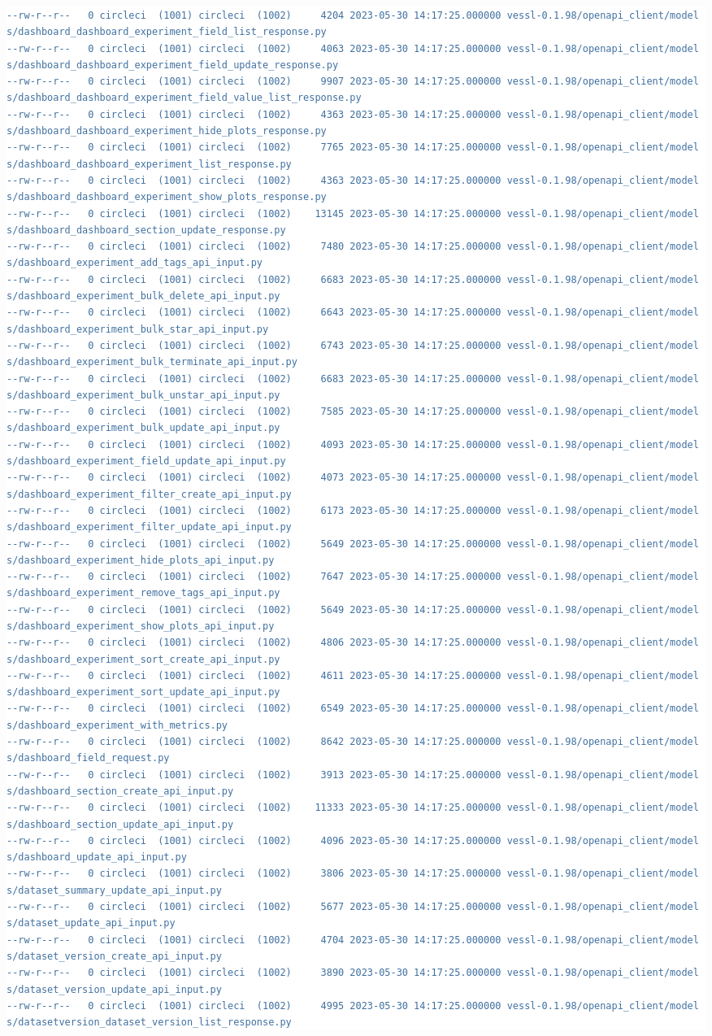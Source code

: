 ```diff
--rw-r--r--   0 circleci  (1001) circleci  (1002)     4204 2023-05-30 14:17:25.000000 vessl-0.1.98/openapi_client/models/dashboard_dashboard_experiment_field_list_response.py
--rw-r--r--   0 circleci  (1001) circleci  (1002)     4063 2023-05-30 14:17:25.000000 vessl-0.1.98/openapi_client/models/dashboard_dashboard_experiment_field_update_response.py
--rw-r--r--   0 circleci  (1001) circleci  (1002)     9907 2023-05-30 14:17:25.000000 vessl-0.1.98/openapi_client/models/dashboard_dashboard_experiment_field_value_list_response.py
--rw-r--r--   0 circleci  (1001) circleci  (1002)     4363 2023-05-30 14:17:25.000000 vessl-0.1.98/openapi_client/models/dashboard_dashboard_experiment_hide_plots_response.py
--rw-r--r--   0 circleci  (1001) circleci  (1002)     7765 2023-05-30 14:17:25.000000 vessl-0.1.98/openapi_client/models/dashboard_dashboard_experiment_list_response.py
--rw-r--r--   0 circleci  (1001) circleci  (1002)     4363 2023-05-30 14:17:25.000000 vessl-0.1.98/openapi_client/models/dashboard_dashboard_experiment_show_plots_response.py
--rw-r--r--   0 circleci  (1001) circleci  (1002)    13145 2023-05-30 14:17:25.000000 vessl-0.1.98/openapi_client/models/dashboard_dashboard_section_update_response.py
--rw-r--r--   0 circleci  (1001) circleci  (1002)     7480 2023-05-30 14:17:25.000000 vessl-0.1.98/openapi_client/models/dashboard_experiment_add_tags_api_input.py
--rw-r--r--   0 circleci  (1001) circleci  (1002)     6683 2023-05-30 14:17:25.000000 vessl-0.1.98/openapi_client/models/dashboard_experiment_bulk_delete_api_input.py
--rw-r--r--   0 circleci  (1001) circleci  (1002)     6643 2023-05-30 14:17:25.000000 vessl-0.1.98/openapi_client/models/dashboard_experiment_bulk_star_api_input.py
--rw-r--r--   0 circleci  (1001) circleci  (1002)     6743 2023-05-30 14:17:25.000000 vessl-0.1.98/openapi_client/models/dashboard_experiment_bulk_terminate_api_input.py
--rw-r--r--   0 circleci  (1001) circleci  (1002)     6683 2023-05-30 14:17:25.000000 vessl-0.1.98/openapi_client/models/dashboard_experiment_bulk_unstar_api_input.py
--rw-r--r--   0 circleci  (1001) circleci  (1002)     7585 2023-05-30 14:17:25.000000 vessl-0.1.98/openapi_client/models/dashboard_experiment_bulk_update_api_input.py
--rw-r--r--   0 circleci  (1001) circleci  (1002)     4093 2023-05-30 14:17:25.000000 vessl-0.1.98/openapi_client/models/dashboard_experiment_field_update_api_input.py
--rw-r--r--   0 circleci  (1001) circleci  (1002)     4073 2023-05-30 14:17:25.000000 vessl-0.1.98/openapi_client/models/dashboard_experiment_filter_create_api_input.py
--rw-r--r--   0 circleci  (1001) circleci  (1002)     6173 2023-05-30 14:17:25.000000 vessl-0.1.98/openapi_client/models/dashboard_experiment_filter_update_api_input.py
--rw-r--r--   0 circleci  (1001) circleci  (1002)     5649 2023-05-30 14:17:25.000000 vessl-0.1.98/openapi_client/models/dashboard_experiment_hide_plots_api_input.py
--rw-r--r--   0 circleci  (1001) circleci  (1002)     7647 2023-05-30 14:17:25.000000 vessl-0.1.98/openapi_client/models/dashboard_experiment_remove_tags_api_input.py
--rw-r--r--   0 circleci  (1001) circleci  (1002)     5649 2023-05-30 14:17:25.000000 vessl-0.1.98/openapi_client/models/dashboard_experiment_show_plots_api_input.py
--rw-r--r--   0 circleci  (1001) circleci  (1002)     4806 2023-05-30 14:17:25.000000 vessl-0.1.98/openapi_client/models/dashboard_experiment_sort_create_api_input.py
--rw-r--r--   0 circleci  (1001) circleci  (1002)     4611 2023-05-30 14:17:25.000000 vessl-0.1.98/openapi_client/models/dashboard_experiment_sort_update_api_input.py
--rw-r--r--   0 circleci  (1001) circleci  (1002)     6549 2023-05-30 14:17:25.000000 vessl-0.1.98/openapi_client/models/dashboard_experiment_with_metrics.py
--rw-r--r--   0 circleci  (1001) circleci  (1002)     8642 2023-05-30 14:17:25.000000 vessl-0.1.98/openapi_client/models/dashboard_field_request.py
--rw-r--r--   0 circleci  (1001) circleci  (1002)     3913 2023-05-30 14:17:25.000000 vessl-0.1.98/openapi_client/models/dashboard_section_create_api_input.py
--rw-r--r--   0 circleci  (1001) circleci  (1002)    11333 2023-05-30 14:17:25.000000 vessl-0.1.98/openapi_client/models/dashboard_section_update_api_input.py
--rw-r--r--   0 circleci  (1001) circleci  (1002)     4096 2023-05-30 14:17:25.000000 vessl-0.1.98/openapi_client/models/dashboard_update_api_input.py
--rw-r--r--   0 circleci  (1001) circleci  (1002)     3806 2023-05-30 14:17:25.000000 vessl-0.1.98/openapi_client/models/dataset_summary_update_api_input.py
--rw-r--r--   0 circleci  (1001) circleci  (1002)     5677 2023-05-30 14:17:25.000000 vessl-0.1.98/openapi_client/models/dataset_update_api_input.py
--rw-r--r--   0 circleci  (1001) circleci  (1002)     4704 2023-05-30 14:17:25.000000 vessl-0.1.98/openapi_client/models/dataset_version_create_api_input.py
--rw-r--r--   0 circleci  (1001) circleci  (1002)     3890 2023-05-30 14:17:25.000000 vessl-0.1.98/openapi_client/models/dataset_version_update_api_input.py
--rw-r--r--   0 circleci  (1001) circleci  (1002)     4995 2023-05-30 14:17:25.000000 vessl-0.1.98/openapi_client/models/datasetversion_dataset_version_list_response.py
```
